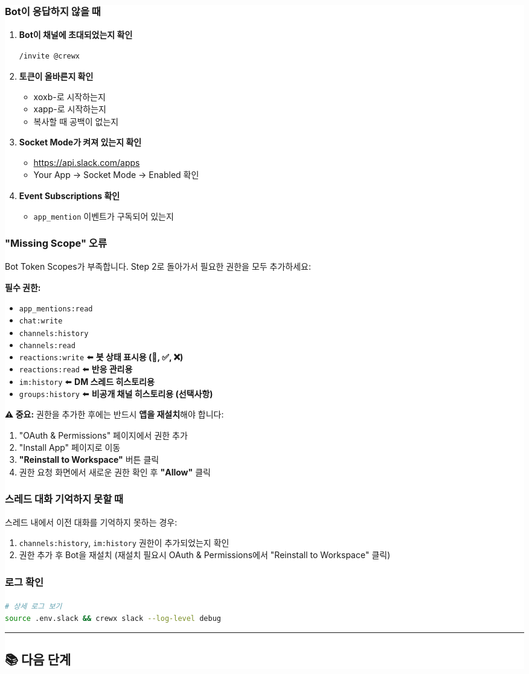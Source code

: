 ### Bot이 응답하지 않을 때

1. **Bot이 채널에 초대되었는지 확인**
   ```
   /invite @crewx
   ```

2. **토큰이 올바른지 확인**
   - xoxb-로 시작하는지
   - xapp-로 시작하는지
   - 복사할 때 공백이 없는지

3. **Socket Mode가 켜져 있는지 확인**
   - https://api.slack.com/apps
   - Your App → Socket Mode → Enabled 확인

4. **Event Subscriptions 확인**
   - `app_mention` 이벤트가 구독되어 있는지

### "Missing Scope" 오류

Bot Token Scopes가 부족합니다. Step 2로 돌아가서 필요한 권한을 모두 추가하세요:

**필수 권한:**
- `app_mentions:read`
- `chat:write`
- `channels:history`
- `channels:read`
- `reactions:write` ⬅️ **봇 상태 표시용 (👀, ✅, ❌)**
- `reactions:read` ⬅️ **반응 관리용**
- `im:history` ⬅️ **DM 스레드 히스토리용**
- `groups:history` ⬅️ **비공개 채널 히스토리용 (선택사항)**

**⚠️ 중요:** 권한을 추가한 후에는 반드시 **앱을 재설치**해야 합니다:
1. "OAuth & Permissions" 페이지에서 권한 추가
2. "Install App" 페이지로 이동
3. **"Reinstall to Workspace"** 버튼 클릭
4. 권한 요청 화면에서 새로운 권한 확인 후 **"Allow"** 클릭

### 스레드 대화 기억하지 못할 때

스레드 내에서 이전 대화를 기억하지 못하는 경우:
1. `channels:history`, `im:history` 권한이 추가되었는지 확인
2. 권한 추가 후 Bot을 재설치 (재설치 필요시 OAuth & Permissions에서 "Reinstall to Workspace" 클릭)

### 로그 확인

```bash
# 상세 로그 보기
source .env.slack && crewx slack --log-level debug
```

---

## 📚 다음 단계

